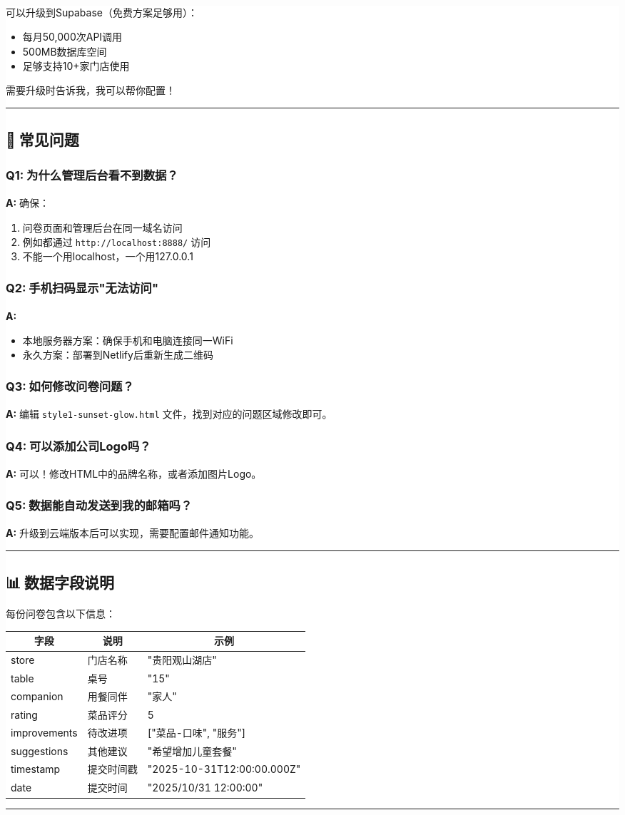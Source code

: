 可以升级到Supabase（免费方案足够用）：
- 每月50,000次API调用
- 500MB数据库空间
- 足够支持10+家门店使用

需要升级时告诉我，我可以帮你配置！

---

## 🔧 常见问题

### Q1: 为什么管理后台看不到数据？

**A:** 确保：
1. 问卷页面和管理后台在同一域名访问
2. 例如都通过 `http://localhost:8888/` 访问
3. 不能一个用localhost，一个用127.0.0.1

### Q2: 手机扫码显示"无法访问"

**A:**
- 本地服务器方案：确保手机和电脑连接同一WiFi
- 永久方案：部署到Netlify后重新生成二维码

### Q3: 如何修改问卷问题？

**A:** 编辑 `style1-sunset-glow.html` 文件，找到对应的问题区域修改即可。

### Q4: 可以添加公司Logo吗？

**A:** 可以！修改HTML中的品牌名称，或者添加图片Logo。

### Q5: 数据能自动发送到我的邮箱吗？

**A:** 升级到云端版本后可以实现，需要配置邮件通知功能。

---

## 📊 数据字段说明

每份问卷包含以下信息：

| 字段 | 说明 | 示例 |
|------|------|------|
| store | 门店名称 | "贵阳观山湖店" |
| table | 桌号 | "15" |
| companion | 用餐同伴 | "家人" |
| rating | 菜品评分 | 5 |
| improvements | 待改进项 | ["菜品-口味", "服务"] |
| suggestions | 其他建议 | "希望增加儿童套餐" |
| timestamp | 提交时间戳 | "2025-10-31T12:00:00.000Z" |
| date | 提交时间 | "2025/10/31 12:00:00" |

---